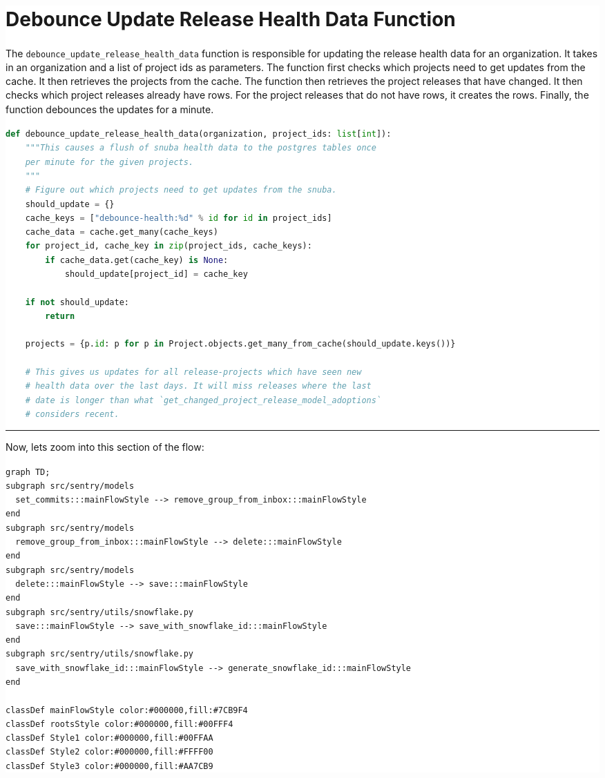# Debounce Update Release Health Data Function

The `debounce_update_release_health_data` function is responsible for updating the release health data for an organization. It takes in an organization and a list of project ids as parameters. The function first checks which projects need to get updates from the cache. It then retrieves the projects from the cache. The function then retrieves the project releases that have changed. It then checks which project releases already have rows. For the project releases that do not have rows, it creates the rows. Finally, the function debounces the updates for a minute.

```python
def debounce_update_release_health_data(organization, project_ids: list[int]):
    """This causes a flush of snuba health data to the postgres tables once
    per minute for the given projects.
    """
    # Figure out which projects need to get updates from the snuba.
    should_update = {}
    cache_keys = ["debounce-health:%d" % id for id in project_ids]
    cache_data = cache.get_many(cache_keys)
    for project_id, cache_key in zip(project_ids, cache_keys):
        if cache_data.get(cache_key) is None:
            should_update[project_id] = cache_key

    if not should_update:
        return

    projects = {p.id: p for p in Project.objects.get_many_from_cache(should_update.keys())}

    # This gives us updates for all release-projects which have seen new
    # health data over the last days. It will miss releases where the last
    # date is longer than what `get_changed_project_release_model_adoptions`
    # considers recent.
```

---

</SwmSnippet>

Now, lets zoom into this section of the flow:

```mermaid
graph TD;
subgraph src/sentry/models
  set_commits:::mainFlowStyle --> remove_group_from_inbox:::mainFlowStyle
end
subgraph src/sentry/models
  remove_group_from_inbox:::mainFlowStyle --> delete:::mainFlowStyle
end
subgraph src/sentry/models
  delete:::mainFlowStyle --> save:::mainFlowStyle
end
subgraph src/sentry/utils/snowflake.py
  save:::mainFlowStyle --> save_with_snowflake_id:::mainFlowStyle
end
subgraph src/sentry/utils/snowflake.py
  save_with_snowflake_id:::mainFlowStyle --> generate_snowflake_id:::mainFlowStyle
end

classDef mainFlowStyle color:#000000,fill:#7CB9F4
classDef rootsStyle color:#000000,fill:#00FFF4
classDef Style1 color:#000000,fill:#00FFAA
classDef Style2 color:#000000,fill:#FFFF00
classDef Style3 color:#000000,fill:#AA7CB9
```
